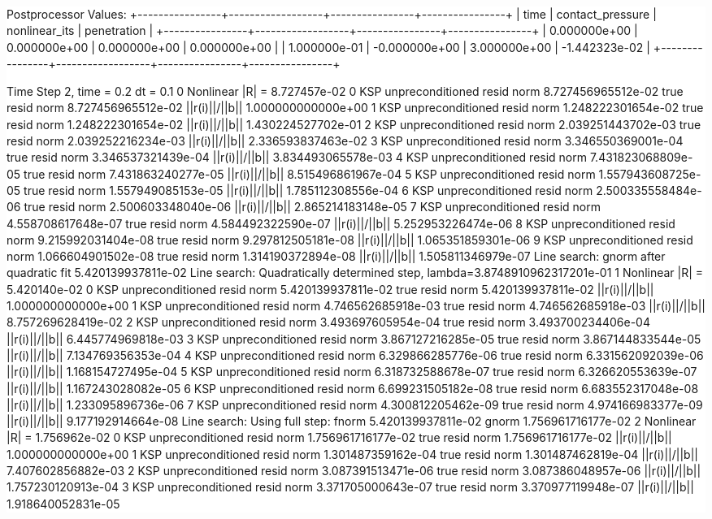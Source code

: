 Postprocessor Values:
+----------------+------------------+----------------+----------------+
| time           | contact_pressure | nonlinear_its  | penetration    |
+----------------+------------------+----------------+----------------+
|   0.000000e+00 |     0.000000e+00 |   0.000000e+00 |   0.000000e+00 |
|   1.000000e-01 |    -0.000000e+00 |   3.000000e+00 |  -1.442323e-02 |
+----------------+------------------+----------------+----------------+


Time Step  2, time = 0.2
                dt = 0.1
 0 Nonlinear |R| = 8.727457e-02
    0 KSP unpreconditioned resid norm 8.727456965512e-02 true resid norm 8.727456965512e-02 ||r(i)||/||b|| 1.000000000000e+00
    1 KSP unpreconditioned resid norm 1.248222301654e-02 true resid norm 1.248222301654e-02 ||r(i)||/||b|| 1.430224527702e-01
    2 KSP unpreconditioned resid norm 2.039251443702e-03 true resid norm 2.039252216234e-03 ||r(i)||/||b|| 2.336593837463e-02
    3 KSP unpreconditioned resid norm 3.346550369001e-04 true resid norm 3.346537321439e-04 ||r(i)||/||b|| 3.834493065578e-03
    4 KSP unpreconditioned resid norm 7.431823068809e-05 true resid norm 7.431863240277e-05 ||r(i)||/||b|| 8.515496861967e-04
    5 KSP unpreconditioned resid norm 1.557943608725e-05 true resid norm 1.557949085153e-05 ||r(i)||/||b|| 1.785112308556e-04
    6 KSP unpreconditioned resid norm 2.500335558484e-06 true resid norm 2.500603348040e-06 ||r(i)||/||b|| 2.865214183148e-05
    7 KSP unpreconditioned resid norm 4.558708617648e-07 true resid norm 4.584492322590e-07 ||r(i)||/||b|| 5.252953226474e-06
    8 KSP unpreconditioned resid norm 9.215992031404e-08 true resid norm 9.297812505181e-08 ||r(i)||/||b|| 1.065351859301e-06
    9 KSP unpreconditioned resid norm 1.066604901502e-08 true resid norm 1.314190372894e-08 ||r(i)||/||b|| 1.505811346979e-07
      Line search: gnorm after quadratic fit 5.420139937811e-02
      Line search: Quadratically determined step, lambda=3.8748910962317201e-01
 1 Nonlinear |R| = 5.420140e-02
    0 KSP unpreconditioned resid norm 5.420139937811e-02 true resid norm 5.420139937811e-02 ||r(i)||/||b|| 1.000000000000e+00
    1 KSP unpreconditioned resid norm 4.746562685918e-03 true resid norm 4.746562685918e-03 ||r(i)||/||b|| 8.757269628419e-02
    2 KSP unpreconditioned resid norm 3.493697605954e-04 true resid norm 3.493700234406e-04 ||r(i)||/||b|| 6.445774969818e-03
    3 KSP unpreconditioned resid norm 3.867127216285e-05 true resid norm 3.867144833544e-05 ||r(i)||/||b|| 7.134769356353e-04
    4 KSP unpreconditioned resid norm 6.329866285776e-06 true resid norm 6.331562092039e-06 ||r(i)||/||b|| 1.168154727495e-04
    5 KSP unpreconditioned resid norm 6.318732588678e-07 true resid norm 6.326620553639e-07 ||r(i)||/||b|| 1.167243028082e-05
    6 KSP unpreconditioned resid norm 6.699231505182e-08 true resid norm 6.683552317048e-08 ||r(i)||/||b|| 1.233095896736e-06
    7 KSP unpreconditioned resid norm 4.300812205462e-09 true resid norm 4.974166983377e-09 ||r(i)||/||b|| 9.177192914664e-08
      Line search: Using full step: fnorm 5.420139937811e-02 gnorm 1.756961716177e-02
 2 Nonlinear |R| = 1.756962e-02
    0 KSP unpreconditioned resid norm 1.756961716177e-02 true resid norm 1.756961716177e-02 ||r(i)||/||b|| 1.000000000000e+00
    1 KSP unpreconditioned resid norm 1.301487359162e-04 true resid norm 1.301487462819e-04 ||r(i)||/||b|| 7.407602856882e-03
    2 KSP unpreconditioned resid norm 3.087391513471e-06 true resid norm 3.087386048957e-06 ||r(i)||/||b|| 1.757230120913e-04
    3 KSP unpreconditioned resid norm 3.371705000643e-07 true resid norm 3.370977119948e-07 ||r(i)||/||b|| 1.918640052831e-05